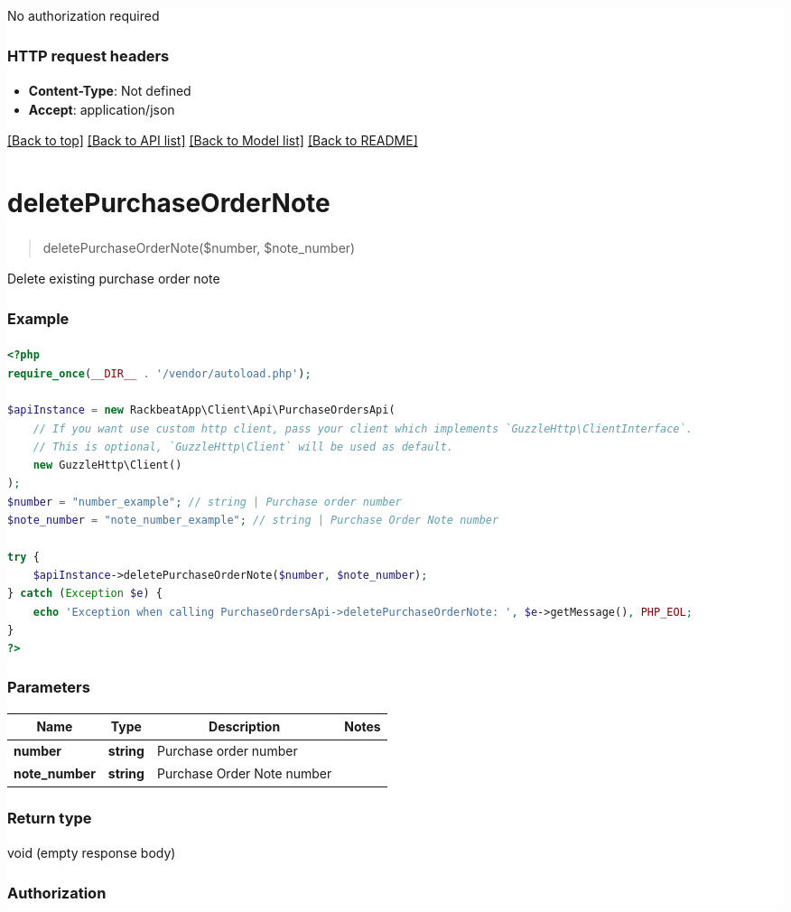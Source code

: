 No authorization required

### HTTP request headers

 - **Content-Type**: Not defined
 - **Accept**: application/json

[[Back to top]](#) [[Back to API list]](../../README.md#documentation-for-api-endpoints) [[Back to Model list]](../../README.md#documentation-for-models) [[Back to README]](../../README.md)

# **deletePurchaseOrderNote**
> deletePurchaseOrderNote($number, $note_number)

Delete existing purchase order note



### Example
```php
<?php
require_once(__DIR__ . '/vendor/autoload.php');

$apiInstance = new RackbeatApp\Client\Api\PurchaseOrdersApi(
    // If you want use custom http client, pass your client which implements `GuzzleHttp\ClientInterface`.
    // This is optional, `GuzzleHttp\Client` will be used as default.
    new GuzzleHttp\Client()
);
$number = "number_example"; // string | Purchase order number
$note_number = "note_number_example"; // string | Purchase Order Note number

try {
    $apiInstance->deletePurchaseOrderNote($number, $note_number);
} catch (Exception $e) {
    echo 'Exception when calling PurchaseOrdersApi->deletePurchaseOrderNote: ', $e->getMessage(), PHP_EOL;
}
?>
```

### Parameters

Name | Type | Description  | Notes
------------- | ------------- | ------------- | -------------
 **number** | **string**| Purchase order number |
 **note_number** | **string**| Purchase Order Note number |

### Return type

void (empty response body)

### Authorization
